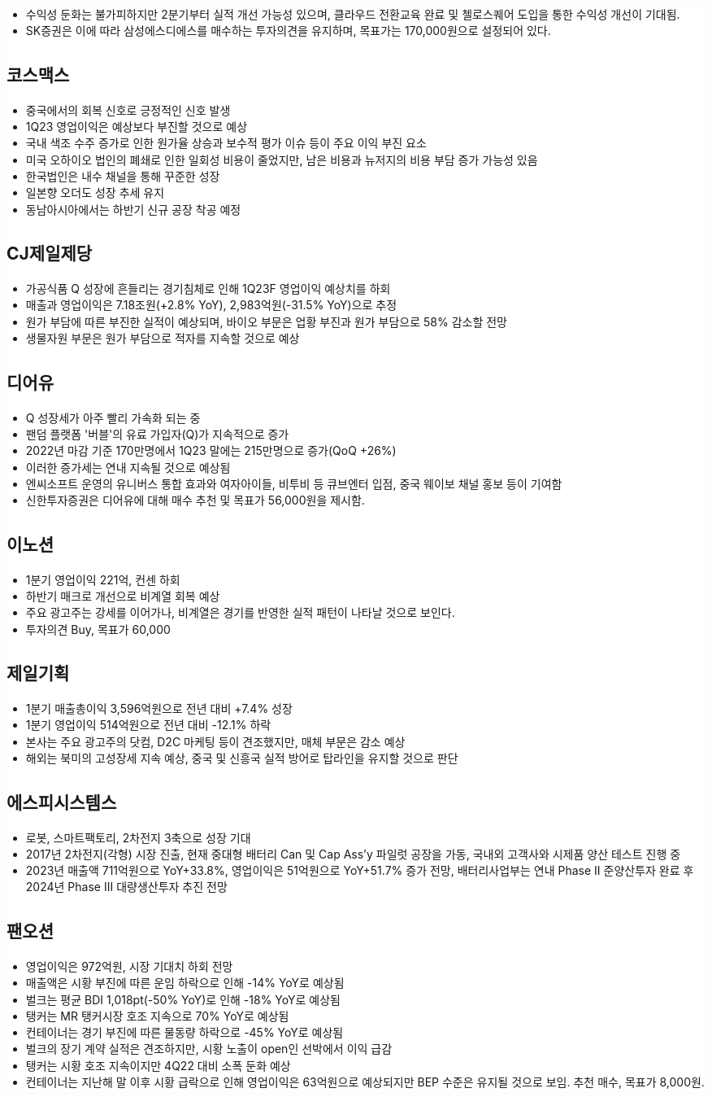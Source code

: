 - 수익성 둔화는 불가피하지만 2분기부터 실적 개선 가능성 있으며, 클라우드 전환교육 완료 및 첼로스퀘어 도입을 통한 수익성 개선이 기대됨.
- SK증권은 이에 따라 삼성에스디에스를 매수하는 투자의견을 유지하며, 목표가는 170,000원으로 설정되어 있다.
## 코스맥스
- 중국에서의 회복 신호로 긍정적인 신호 발생
- 1Q23 영업이익은 예상보다 부진할 것으로 예상
- 국내 색조 수주 증가로 인한 원가율 상승과 보수적 평가 이슈 등이 주요 이익 부진 요소
- 미국 오하이오 법인의 폐쇄로 인한 일회성 비용이 줄었지만, 남은 비용과 뉴저지의 비용 부담 증가 가능성 있음
- 한국법인은 내수 채널을 통해 꾸준한 성장
- 일본향 오더도 성장 추세 유지
- 동남아시아에서는 하반기 신규 공장 착공 예정
## CJ제일제당
- 가공식품 Q 성장에 흔들리는 경기침체로 인해 1Q23F 영업이익 예상치를 하회
- 매출과 영업이익은 7.18조원(+2.8% YoY), 2,983억원(-31.5% YoY)으로 추정
- 원가 부담에 따른 부진한 실적이 예상되며, 바이오 부문은 업황 부진과 원가 부담으로 58% 감소할 전망
- 생물자원 부문은 원가 부담으로 적자를 지속할 것으로 예상
## 디어유
- Q 성장세가 아주 빨리 가속화 되는 중
- 팬덤 플랫폼 '버블'의 유료 가입자(Q)가 지속적으로 증가
- 2022년 마감 기준 170만명에서 1Q23 말에는 215만명으로 증가(QoQ +26%)
- 이러한 증가세는 연내 지속될 것으로 예상됨
- 엔씨소프트 운영의 유니버스 통합 효과와 여자아이들, 비투비 등 큐브엔터 입점, 중국 웨이보 채널 홍보 등이 기여함
- 신한투자증권은 디어유에 대해 매수 추천 및 목표가 56,000원을 제시함.
## 이노션
- 1분기 영업이익 221억, 컨센 하회
- 하반기 매크로 개선으로 비계열 회복 예상
- 주요 광고주는 강세를 이어가나, 비계열은 경기를 반영한 실적 패턴이 나타날 것으로 보인다.
- 투자의견 Buy, 목표가 60,000
## 제일기획
- 1분기 매출총이익 3,596억원으로 전년 대비 +7.4% 성장
- 1분기 영업이익 514억원으로 전년 대비 -12.1% 하락
- 본사는 주요 광고주의 닷컴, D2C 마케팅 등이 견조했지만, 매체 부문은 감소 예상
- 해외는 북미의 고성장세 지속 예상, 중국 및 신흥국 실적 방어로 탑라인을 유지할 것으로 판단
## 에스피시스템스
- 로봇, 스마트팩토리, 2차전지 3축으로 성장 기대
- 2017년 2차전지(각형) 시장 진출, 현재 중대형 배터리 Can 및 Cap Ass’y 파일럿 공장을 가동, 국내외 고객사와 시제품 양산 테스트 진행 중
- 2023년 매출액 711억원으로 YoY+33.8%, 영업이익은 51억원으로 YoY+51.7% 증가 전망, 배터리사업부는 연내 Phase II 준양산투자 완료 후 2024년 Phase III 대량생산투자 추진 전망
## 팬오션
- 영업이익은 972억원, 시장 기대치 하회 전망
- 매출액은 시황 부진에 따른 운임 하락으로 인해 -14% YoY로 예상됨
- 벌크는 평균 BDI 1,018pt(-50% YoY)로 인해 -18% YoY로 예상됨
- 탱커는 MR 탱커시장 호조 지속으로 70% YoY로 예상됨
- 컨테이너는 경기 부진에 따른 물동량 하락으로 -45% YoY로 예상됨
- 벌크의 장기 계약 실적은 견조하지만, 시황 노출이 open인 선박에서 이익 급감
- 탱커는 시황 호조 지속이지만 4Q22 대비 소폭 둔화 예상
- 컨테이너는 지난해 말 이후 시황 급락으로 인해 영업이익은 63억원으로 예상되지만 BEP 수준은 유지될 것으로 보임. 추천 매수, 목표가 8,000원.